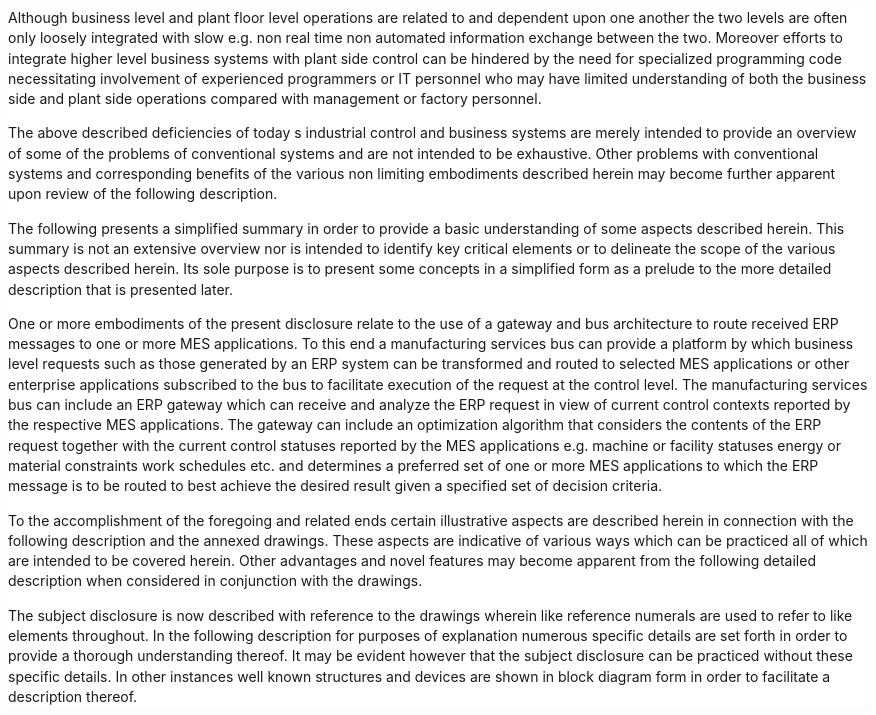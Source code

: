 Although business level and plant floor level operations are related to and dependent upon one another the two levels are often only loosely integrated with slow e.g. non real time non automated information exchange between the two. Moreover efforts to integrate higher level business systems with plant side control can be hindered by the need for specialized programming code necessitating involvement of experienced programmers or IT personnel who may have limited understanding of both the business side and plant side operations compared with management or factory personnel.

The above described deficiencies of today s industrial control and business systems are merely intended to provide an overview of some of the problems of conventional systems and are not intended to be exhaustive. Other problems with conventional systems and corresponding benefits of the various non limiting embodiments described herein may become further apparent upon review of the following description.

The following presents a simplified summary in order to provide a basic understanding of some aspects described herein. This summary is not an extensive overview nor is intended to identify key critical elements or to delineate the scope of the various aspects described herein. Its sole purpose is to present some concepts in a simplified form as a prelude to the more detailed description that is presented later.

One or more embodiments of the present disclosure relate to the use of a gateway and bus architecture to route received ERP messages to one or more MES applications. To this end a manufacturing services bus can provide a platform by which business level requests such as those generated by an ERP system can be transformed and routed to selected MES applications or other enterprise applications subscribed to the bus to facilitate execution of the request at the control level. The manufacturing services bus can include an ERP gateway which can receive and analyze the ERP request in view of current control contexts reported by the respective MES applications. The gateway can include an optimization algorithm that considers the contents of the ERP request together with the current control statuses reported by the MES applications e.g. machine or facility statuses energy or material constraints work schedules etc. and determines a preferred set of one or more MES applications to which the ERP message is to be routed to best achieve the desired result given a specified set of decision criteria.

To the accomplishment of the foregoing and related ends certain illustrative aspects are described herein in connection with the following description and the annexed drawings. These aspects are indicative of various ways which can be practiced all of which are intended to be covered herein. Other advantages and novel features may become apparent from the following detailed description when considered in conjunction with the drawings.

The subject disclosure is now described with reference to the drawings wherein like reference numerals are used to refer to like elements throughout. In the following description for purposes of explanation numerous specific details are set forth in order to provide a thorough understanding thereof. It may be evident however that the subject disclosure can be practiced without these specific details. In other instances well known structures and devices are shown in block diagram form in order to facilitate a description thereof.
